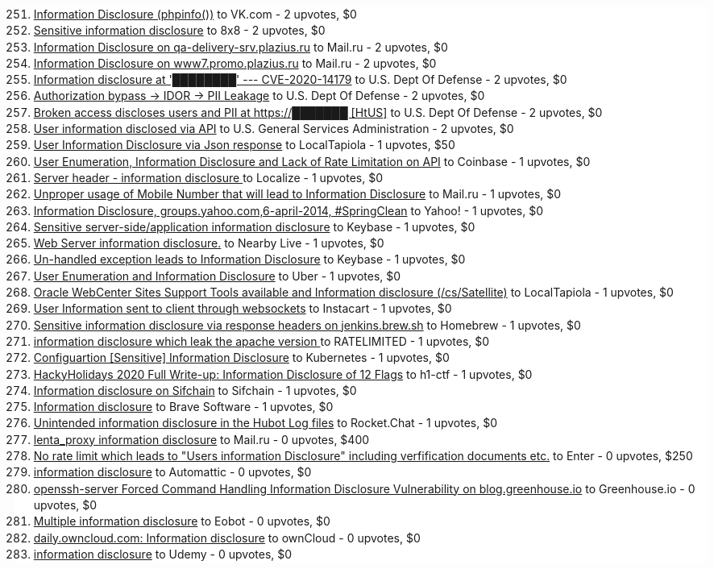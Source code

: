 251. [Information Disclosure (phpinfo())](https://hackerone.com/reports/531146) to VK.com - 2 upvotes, $0
252. [Sensitive information disclosure](https://hackerone.com/reports/504122) to 8x8 - 2 upvotes, $0
253. [Information Disclosure on qa-delivery-srv.plazius.ru](https://hackerone.com/reports/938349) to Mail.ru - 2 upvotes, $0
254. [Information Disclosure on www7.promo.plazius.ru](https://hackerone.com/reports/938530) to Mail.ru - 2 upvotes, $0
255. [Information disclosure at '████████' --- CVE-2020-14179](https://hackerone.com/reports/1336397) to U.S. Dept Of Defense - 2 upvotes, $0
256. [Authorization bypass -\> IDOR -\> PII Leakage](https://hackerone.com/reports/1489470) to U.S. Dept Of Defense - 2 upvotes, $0
257. [Broken access discloses users and PII at https://███████ [HtUS]](https://hackerone.com/reports/1624374) to U.S. Dept Of Defense - 2 upvotes, $0
258. [User information disclosed via API](https://hackerone.com/reports/1218461) to U.S. General Services Administration - 2 upvotes, $0
259. [User Information Disclosure via Json response](https://hackerone.com/reports/335779) to LocalTapiola - 1 upvotes, $50
260. [User Enumeration, Information Disclosure and Lack of Rate Limitation on API](https://hackerone.com/reports/5200) to Coinbase - 1 upvotes, $0
261. [Server header - information disclosure ](https://hackerone.com/reports/7914) to Localize - 1 upvotes, $0
262. [Unproper usage of Mobile Number that will lead to Information Disclosure](https://hackerone.com/reports/9116) to Mail.ru - 1 upvotes, $0
263. [Information Disclosure, groups.yahoo.com,6-april-2014, #SpringClean](https://hackerone.com/reports/5986) to Yahoo! - 1 upvotes, $0
264. [Sensitive server-side/application information disclosure](https://hackerone.com/reports/78012) to Keybase - 1 upvotes, $0
265. [Web Server information disclosure.](https://hackerone.com/reports/42780) to Nearby Live - 1 upvotes, $0
266. [Un-handled exception leads to Information Disclosure](https://hackerone.com/reports/96847) to Keybase - 1 upvotes, $0
267. [User Enumeration and Information Disclosure](https://hackerone.com/reports/155578) to Uber - 1 upvotes, $0
268. [Oracle WebCenter Sites Support Tools available and Information disclosure (/cs/Satellite)](https://hackerone.com/reports/164581) to LocalTapiola - 1 upvotes, $0
269. [User Information sent to client through websockets](https://hackerone.com/reports/168223) to Instacart - 1 upvotes, $0
270. [Sensitive information disclosure via response headers on jenkins.brew.sh](https://hackerone.com/reports/222063) to Homebrew - 1 upvotes, $0
271. [ information disclosure which leak the apache version ](https://hackerone.com/reports/460530) to RATELIMITED - 1 upvotes, $0
272. [Configuartion [Sensitive] Information Disclosure](https://hackerone.com/reports/774872) to Kubernetes - 1 upvotes, $0
273. [HackyHolidays 2020 Full Write-up: Information Disclosure of 12 Flags](https://hackerone.com/reports/1068434) to h1-ctf - 1 upvotes, $0
274. [ Information disclosure on Sifchain](https://hackerone.com/reports/1188998) to Sifchain - 1 upvotes, $0
275. [Information disclosure](https://hackerone.com/reports/1347249) to Brave Software - 1 upvotes, $0
276. [Unintended information disclosure in the Hubot Log files](https://hackerone.com/reports/1394399) to Rocket.Chat - 1 upvotes, $0
277. [lenta_proxy information disclosure](https://hackerone.com/reports/890228) to Mail.ru - 0 upvotes, $400
278. [No rate limit which leads to "Users information Disclosure" including verfification documents etc.](https://hackerone.com/reports/75702) to Enter - 0 upvotes, $250
279. [information disclosure](https://hackerone.com/reports/13939) to Automattic - 0 upvotes, $0
280. [openssh-server Forced Command Handling Information Disclosure Vulnerability on blog.greenhouse.io](https://hackerone.com/reports/24984) to Greenhouse.io - 0 upvotes, $0
281. [Multiple information disclosure](https://hackerone.com/reports/37862) to Eobot - 0 upvotes, $0
282. [daily.owncloud.com: Information disclosure](https://hackerone.com/reports/84085) to ownCloud - 0 upvotes, $0
283. [information disclosure](https://hackerone.com/reports/78765) to Udemy - 0 upvotes, $0